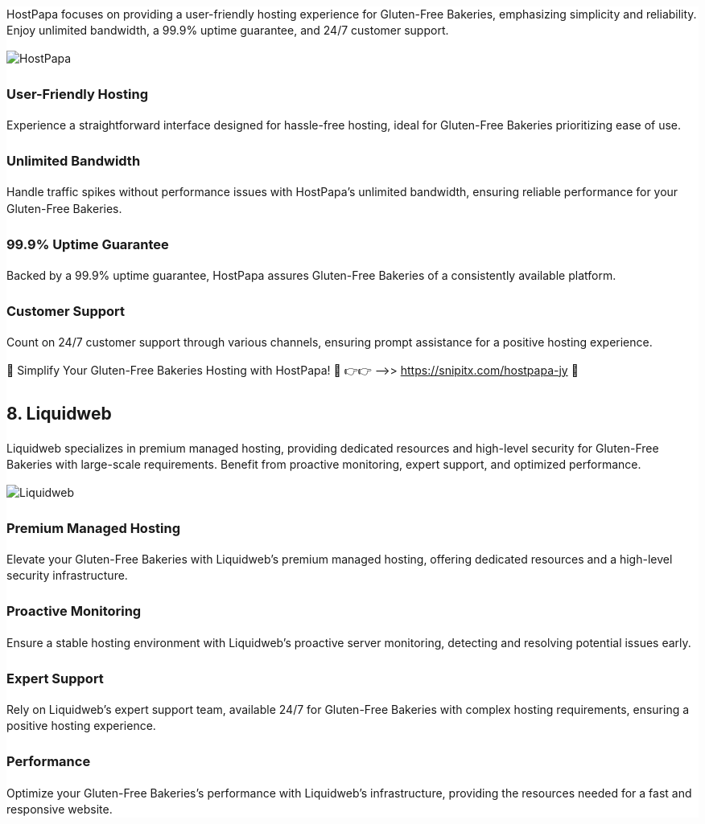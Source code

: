 HostPapa focuses on providing a user-friendly hosting experience for Gluten-Free Bakeries, emphasizing simplicity and reliability. Enjoy unlimited bandwidth, a 99.9% uptime guarantee, and 24/7 customer support.

![HostPapa](https://i.imgur.com/ouDTkvl.jpeg "HostPapa Hosting")

### User-Friendly Hosting
Experience a straightforward interface designed for hassle-free hosting, ideal for Gluten-Free Bakeries prioritizing ease of use.

### Unlimited Bandwidth
Handle traffic spikes without performance issues with HostPapa’s unlimited bandwidth, ensuring reliable performance for your Gluten-Free Bakeries.

### 99.9% Uptime Guarantee
Backed by a 99.9% uptime guarantee, HostPapa assures Gluten-Free Bakeries of a consistently available platform.

### Customer Support
Count on 24/7 customer support through various channels, ensuring prompt assistance for a positive hosting experience.

🌈 Simplify Your Gluten-Free Bakeries Hosting with HostPapa! 🚀
👉👉 -->> https://snipitx.com/hostpapa-jy 🚀

## 8. Liquidweb

Liquidweb specializes in premium managed hosting, providing dedicated resources and high-level security for Gluten-Free Bakeries with large-scale requirements. Benefit from proactive monitoring, expert support, and optimized performance.

![Liquidweb](https://i.imgur.com/4IvT9SC.jpeg "Liquidweb Hosting")

### Premium Managed Hosting
Elevate your Gluten-Free Bakeries with Liquidweb’s premium managed hosting, offering dedicated resources and a high-level security infrastructure.

### Proactive Monitoring
Ensure a stable hosting environment with Liquidweb’s proactive server monitoring, detecting and resolving potential issues early.

### Expert Support
Rely on Liquidweb’s expert support team, available 24/7 for Gluten-Free Bakeries with complex hosting requirements, ensuring a positive hosting experience.

### Performance
Optimize your Gluten-Free Bakeries’s performance with Liquidweb’s infrastructure, providing the resources needed for a fast and responsive website.
